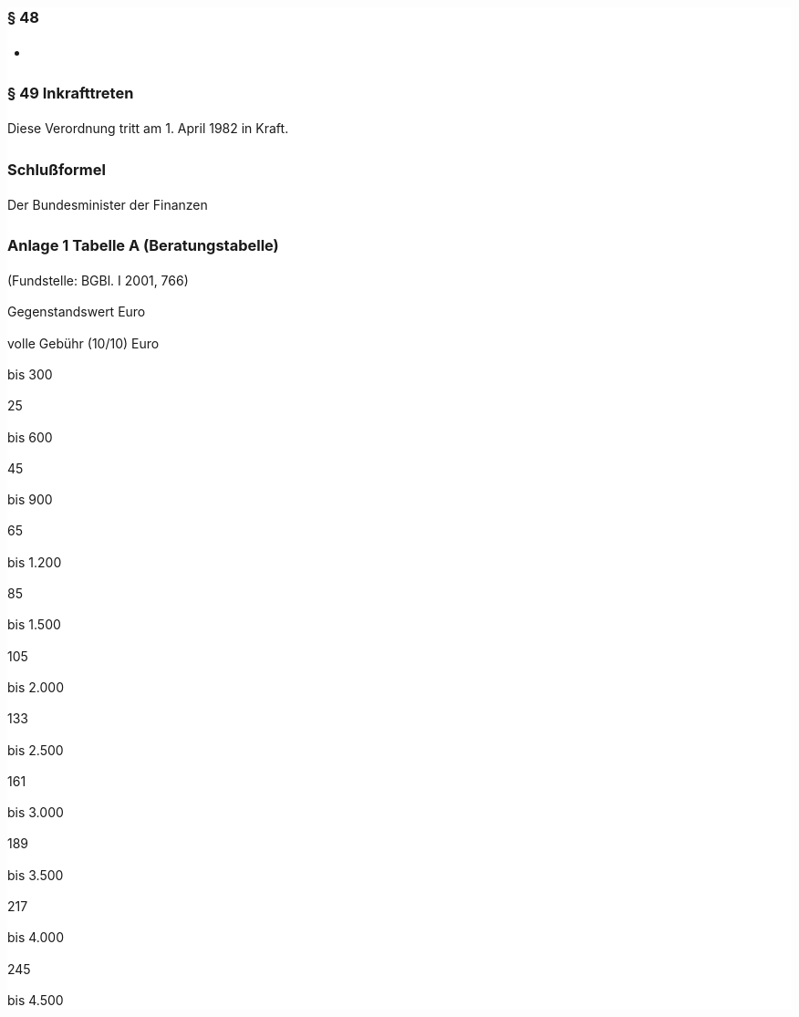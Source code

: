 ### § 48

-

### § 49 Inkrafttreten

Diese Verordnung tritt am 1. April 1982 in Kraft.

### Schlußformel

Der Bundesminister der Finanzen

### Anlage 1 Tabelle A (Beratungstabelle)

(Fundstelle: BGBl. I 2001, 766)

Gegenstandswert Euro

volle Gebühr (10/10) Euro

bis 300

25

bis 600

45

bis 900

65

bis 1.200

85

bis 1.500

105

bis 2.000

133

bis 2.500

161

bis 3.000

189

bis 3.500

217

bis 4.000

245

bis 4.500
